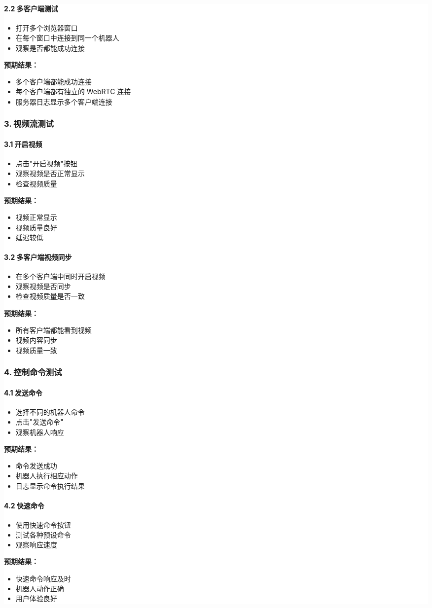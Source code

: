 #### 2.2 多客户端测试
- 打开多个浏览器窗口
- 在每个窗口中连接到同一个机器人
- 观察是否都能成功连接

**预期结果：**
- 多个客户端都能成功连接
- 每个客户端都有独立的 WebRTC 连接
- 服务器日志显示多个客户端连接

### 3. 视频流测试

#### 3.1 开启视频
- 点击"开启视频"按钮
- 观察视频是否正常显示
- 检查视频质量

**预期结果：**
- 视频正常显示
- 视频质量良好
- 延迟较低

#### 3.2 多客户端视频同步
- 在多个客户端中同时开启视频
- 观察视频是否同步
- 检查视频质量是否一致

**预期结果：**
- 所有客户端都能看到视频
- 视频内容同步
- 视频质量一致

### 4. 控制命令测试

#### 4.1 发送命令
- 选择不同的机器人命令
- 点击"发送命令"
- 观察机器人响应

**预期结果：**
- 命令发送成功
- 机器人执行相应动作
- 日志显示命令执行结果

#### 4.2 快速命令
- 使用快速命令按钮
- 测试各种预设命令
- 观察响应速度

**预期结果：**
- 快速命令响应及时
- 机器人动作正确
- 用户体验良好
